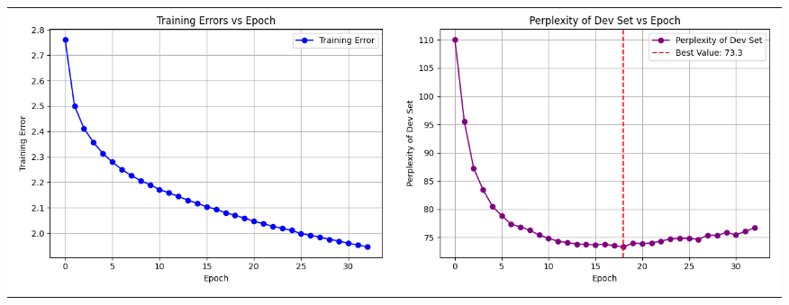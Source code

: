 <table>
  <tr>
    <td align="center">
      <img src="Assignment\Diagrams\training_curve.png" alt="training"  width="100%" />
    </td>
    <td align="center">
      <img src="Assignment\Diagrams\perplexity_curve.png" alt="perplexity"
       width="100%"/>
    </td>
  </tr>
</table>
